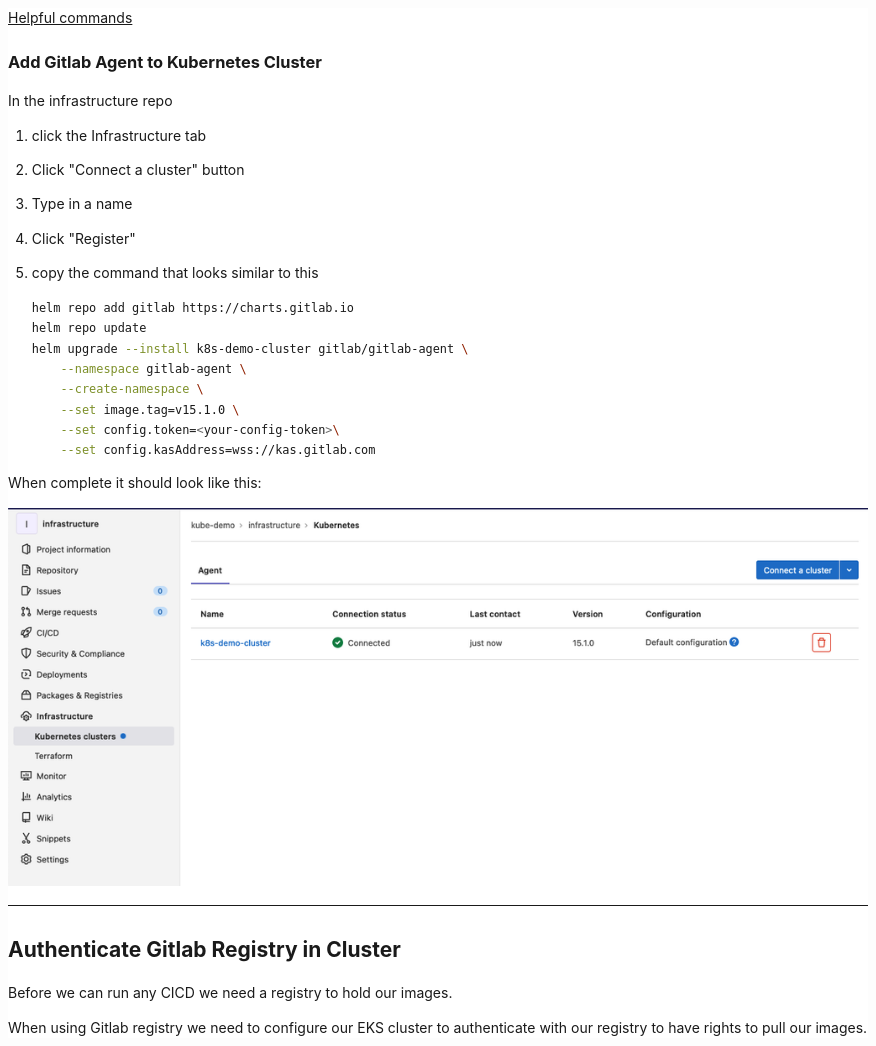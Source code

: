 [Helpful commands](#helpful-kubectl-commands)

### Add Gitlab Agent to Kubernetes Cluster
In the infrastructure repo 
1. click the Infrastructure tab
2. Click "Connect a cluster" button
3. Type in a name
4. Click "Register"
5. copy the command that looks similar to this

    ```bash
    helm repo add gitlab https://charts.gitlab.io
    helm repo update
    helm upgrade --install k8s-demo-cluster gitlab/gitlab-agent \
        --namespace gitlab-agent \
        --create-namespace \
        --set image.tag=v15.1.0 \
        --set config.token=<your-config-token>\
        --set config.kasAddress=wss://kas.gitlab.com
    ```

When complete it should look like this:

![gitlab connected](./infrastructure/images/gitlab-cluster-connect.png)

---
## Authenticate Gitlab Registry in Cluster 

Before we can run any CICD we need a registry to hold our images.

When using Gitlab registry we need to configure our EKS cluster to authenticate with our registry to have rights to pull our images.
